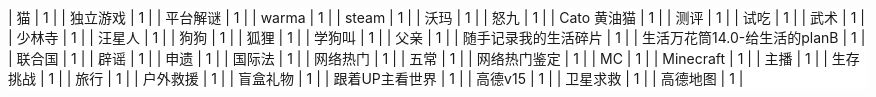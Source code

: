 | 猫 | 1 |
| 独立游戏 | 1 |
| 平台解谜 | 1 |
| warma | 1 |
| steam | 1 |
| 沃玛 | 1 |
| 怒九 | 1 |
| Cato 黄油猫 | 1 |
| 测评 | 1 |
| 试吃 | 1 |
| 武术 | 1 |
| 少林寺 | 1 |
| 汪星人 | 1 |
| 狗狗 | 1 |
| 狐狸 | 1 |
| 学狗叫 | 1 |
| 父亲 | 1 |
| 随手记录我的生活碎片 | 1 |
| 生活万花筒14.0-给生活的planB | 1 |
| 联合国 | 1 |
| 辟谣 | 1 |
| 申遗 | 1 |
| 国际法 | 1 |
| 网络热门 | 1 |
| 五常 | 1 |
| 网络热门鉴定 | 1 |
| MC | 1 |
| Minecraft | 1 |
| 主播 | 1 |
| 生存挑战 | 1 |
| 旅行 | 1 |
| 户外救援 | 1 |
| 盲盒礼物 | 1 |
| 跟着UP主看世界 | 1 |
| 高德v15 | 1 |
| 卫星求救 | 1 |
| 高德地图 | 1 |
